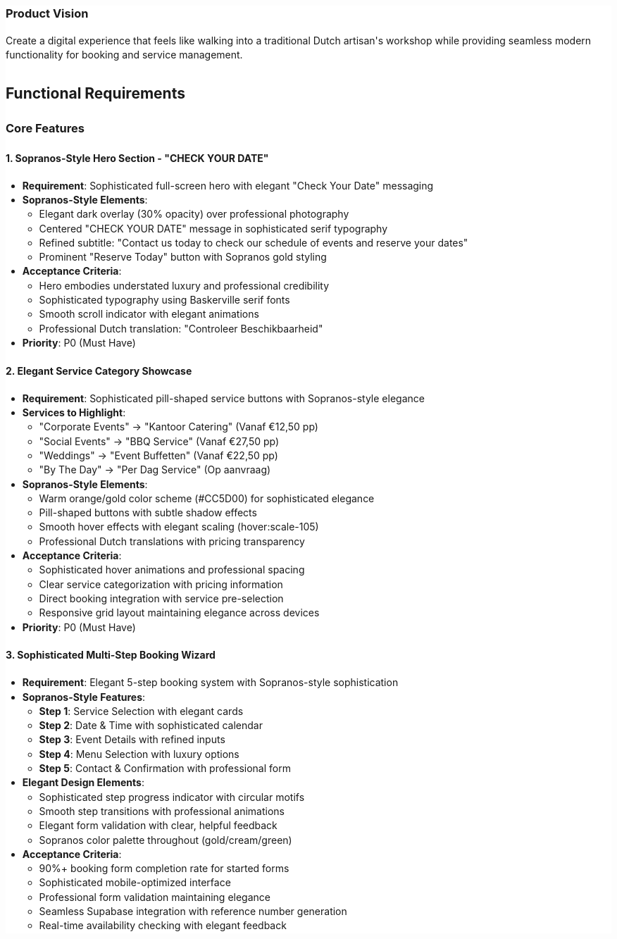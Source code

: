 ### Product Vision

Create a digital experience that feels like walking into a traditional Dutch artisan's workshop while providing seamless modern functionality for booking and service management.

## Functional Requirements

### Core Features

#### 1. Sopranos-Style Hero Section - "CHECK YOUR DATE"

- **Requirement**: Sophisticated full-screen hero with elegant "Check Your Date" messaging
- **Sopranos-Style Elements**:
  - Elegant dark overlay (30% opacity) over professional photography
  - Centered "CHECK YOUR DATE" message in sophisticated serif typography
  - Refined subtitle: "Contact us today to check our schedule of events and reserve your dates"
  - Prominent "Reserve Today" button with Sopranos gold styling
- **Acceptance Criteria**:
  - Hero embodies understated luxury and professional credibility
  - Sophisticated typography using Baskerville serif fonts
  - Smooth scroll indicator with elegant animations
  - Professional Dutch translation: "Controleer Beschikbaarheid"
- **Priority**: P0 (Must Have)

#### 2. Elegant Service Category Showcase

- **Requirement**: Sophisticated pill-shaped service buttons with Sopranos-style elegance
- **Services to Highlight**:
  - "Corporate Events" → "Kantoor Catering" (Vanaf €12,50 pp)
  - "Social Events" → "BBQ Service" (Vanaf €27,50 pp)
  - "Weddings" → "Event Buffetten" (Vanaf €22,50 pp)
  - "By The Day" → "Per Dag Service" (Op aanvraag)
- **Sopranos-Style Elements**:
  - Warm orange/gold color scheme (#CC5D00) for sophisticated elegance
  - Pill-shaped buttons with subtle shadow effects
  - Smooth hover effects with elegant scaling (hover:scale-105)
  - Professional Dutch translations with pricing transparency
- **Acceptance Criteria**:
  - Sophisticated hover animations and professional spacing
  - Clear service categorization with pricing information
  - Direct booking integration with service pre-selection
  - Responsive grid layout maintaining elegance across devices
- **Priority**: P0 (Must Have)

#### 3. Sophisticated Multi-Step Booking Wizard

- **Requirement**: Elegant 5-step booking system with Sopranos-style sophistication
- **Sopranos-Style Features**:
  - **Step 1**: Service Selection with elegant cards
  - **Step 2**: Date & Time with sophisticated calendar
  - **Step 3**: Event Details with refined inputs
  - **Step 4**: Menu Selection with luxury options
  - **Step 5**: Contact & Confirmation with professional form
- **Elegant Design Elements**:
  - Sophisticated step progress indicator with circular motifs
  - Smooth step transitions with professional animations
  - Elegant form validation with clear, helpful feedback
  - Sopranos color palette throughout (gold/cream/green)
- **Acceptance Criteria**:
  - 90%+ booking form completion rate for started forms
  - Sophisticated mobile-optimized interface
  - Professional form validation maintaining elegance
  - Seamless Supabase integration with reference number generation
  - Real-time availability checking with elegant feedback